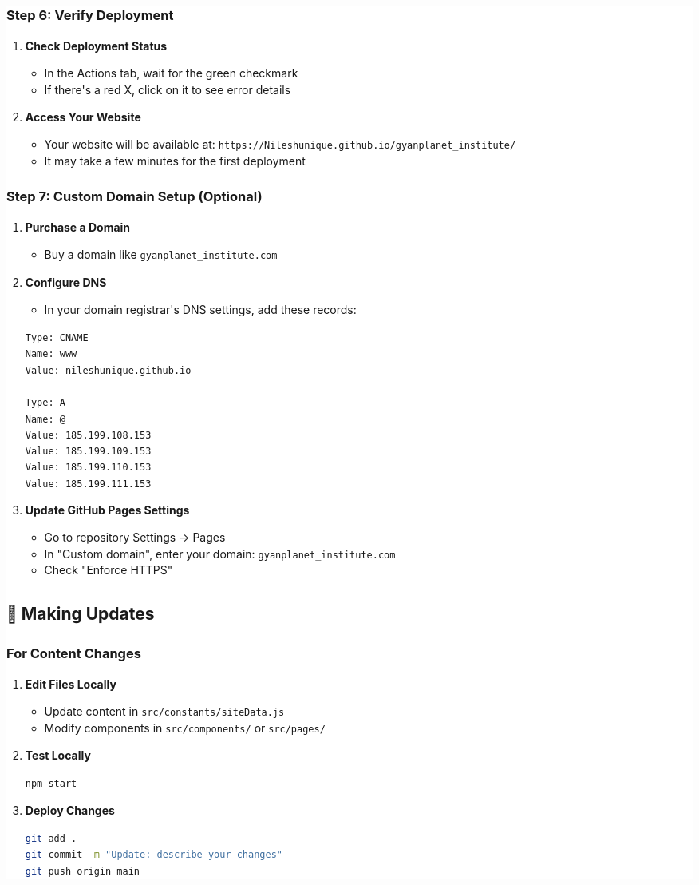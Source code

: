 ### Step 6: Verify Deployment

1. **Check Deployment Status**
   - In the Actions tab, wait for the green checkmark
   - If there's a red X, click on it to see error details

2. **Access Your Website**
   - Your website will be available at: `https://Nileshunique.github.io/gyanplanet_institute/`
   - It may take a few minutes for the first deployment

### Step 7: Custom Domain Setup (Optional)

1. **Purchase a Domain**
   - Buy a domain like `gyanplanet_institute.com`

2. **Configure DNS**
   - In your domain registrar's DNS settings, add these records:
   ```
   Type: CNAME
   Name: www
   Value: nileshunique.github.io
   
   Type: A
   Name: @
   Value: 185.199.108.153
   Value: 185.199.109.153
   Value: 185.199.110.153
   Value: 185.199.111.153
   ```

3. **Update GitHub Pages Settings**
   - Go to repository Settings → Pages
   - In "Custom domain", enter your domain: `gyanplanet_institute.com`
   - Check "Enforce HTTPS"

## 🔄 Making Updates

### For Content Changes

1. **Edit Files Locally**
   - Update content in `src/constants/siteData.js`
   - Modify components in `src/components/` or `src/pages/`

2. **Test Locally**
   ```bash
   npm start
   ```

3. **Deploy Changes**
   ```bash
   git add .
   git commit -m "Update: describe your changes"
   git push origin main
   ```
